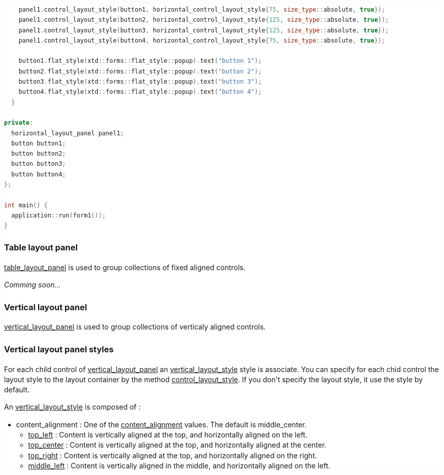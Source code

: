 ```c++
    panel1.control_layout_style(button1, horizontal_control_layout_style{75, size_type::absolute, true});
    panel1.control_layout_style(button2, horizontal_control_layout_style{125, size_type::absolute, true});
    panel1.control_layout_style(button3, horizontal_control_layout_style{125, size_type::absolute, true});
    panel1.control_layout_style(button4, horizontal_control_layout_style{75, size_type::absolute, true});

    button1.flat_style(xtd::forms::flat_style::popup).text("button 1");
    button2.flat_style(xtd::forms::flat_style::popup).text("button 2");
    button3.flat_style(xtd::forms::flat_style::popup).text("button 3");
    button4.flat_style(xtd::forms::flat_style::popup).text("button 4");
  }
  
private:
  horizontal_layout_panel panel1;
  button button1;
  button button2;
  button button3;
  button button4;
};

int main() {
  application::run(form1());
}
```

### Table layout panel

[table_layout_panel](https://codedocs.xyz/gammasoft71/xtd/classxtd_1_1forms_1_1table__layout__panel.html) is used to group collections of fixed aligned controls.

*Comming soon...*

### Vertical layout panel

[vertical_layout_panel](https://codedocs.xyz/gammasoft71/xtd/classxtd_1_1forms_1_1vertical__layout__panel.html) is used to group collections of verticaly aligned controls.

### Vertical layout panel styles

For each child control of [vertical_layout_panel](https://codedocs.xyz/gammasoft71/xtd/classxtd_1_1forms_1_1vertical__layout__panel.html) an [vertical_layout_style](https://codedocs.xyz/gammasoft71/xtd/classxtd_1_1forms_1_1vertical__control__layout__style.html) style is associate.
You can specify for each chid control the layout style to the layout container by the method [control_layout_style](https://codedocs.xyz/gammasoft71/xtd/classxtd_1_1forms_1_1vertical__layout__panel.html#a059dccea939682c556eac63a4288b0ca).
If you don't specify the layout style, it use the style by default.

An [vertical_layout_style](https://codedocs.xyz/gammasoft71/xtd/classxtd_1_1forms_1_1vertical__control__layout__style.html) is composed of :
* content_alignment :	One of the [content_alignment](https://codedocs.xyz/gammasoft71/xtd/group__xtd__forms.html#gad8fe8984e9f4652c13654b2c4d7288f0) values. The default is middle_center.
  * [top_left](https://codedocs.xyz/gammasoft71/xtd/group__xtd__forms.html#gad8fe8984e9f4652c13654b2c4d7288f0) : Content is vertically aligned at the top, and horizontally aligned on the left.
  * [top_center](https://codedocs.xyz/gammasoft71/xtd/group__xtd__forms.html#gad8fe8984e9f4652c13654b2c4d7288f0) : Content is vertically aligned at the top, and horizontally aligned at the center.
  * [top_right](https://codedocs.xyz/gammasoft71/xtd/group__xtd__forms.html#gad8fe8984e9f4652c13654b2c4d7288f0) : Content is vertically aligned at the top, and horizontally aligned on the right.
  * [middle_left](https://codedocs.xyz/gammasoft71/xtd/group__xtd__forms.html#gad8fe8984e9f4652c13654b2c4d7288f0) : Content is vertically aligned in the middle, and horizontally aligned on the left.